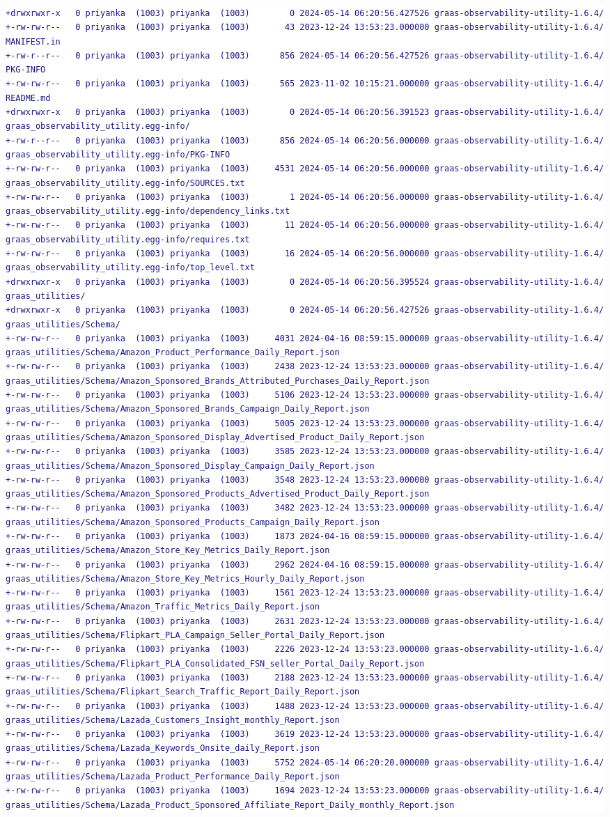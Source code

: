 ```diff
+drwxrwxr-x   0 priyanka  (1003) priyanka  (1003)        0 2024-05-14 06:20:56.427526 graas-observability-utility-1.6.4/
+-rw-rw-r--   0 priyanka  (1003) priyanka  (1003)       43 2023-12-24 13:53:23.000000 graas-observability-utility-1.6.4/MANIFEST.in
+-rw-r--r--   0 priyanka  (1003) priyanka  (1003)      856 2024-05-14 06:20:56.427526 graas-observability-utility-1.6.4/PKG-INFO
+-rw-rw-r--   0 priyanka  (1003) priyanka  (1003)      565 2023-11-02 10:15:21.000000 graas-observability-utility-1.6.4/README.md
+drwxrwxr-x   0 priyanka  (1003) priyanka  (1003)        0 2024-05-14 06:20:56.391523 graas-observability-utility-1.6.4/graas_observability_utility.egg-info/
+-rw-r--r--   0 priyanka  (1003) priyanka  (1003)      856 2024-05-14 06:20:56.000000 graas-observability-utility-1.6.4/graas_observability_utility.egg-info/PKG-INFO
+-rw-rw-r--   0 priyanka  (1003) priyanka  (1003)     4531 2024-05-14 06:20:56.000000 graas-observability-utility-1.6.4/graas_observability_utility.egg-info/SOURCES.txt
+-rw-rw-r--   0 priyanka  (1003) priyanka  (1003)        1 2024-05-14 06:20:56.000000 graas-observability-utility-1.6.4/graas_observability_utility.egg-info/dependency_links.txt
+-rw-rw-r--   0 priyanka  (1003) priyanka  (1003)       11 2024-05-14 06:20:56.000000 graas-observability-utility-1.6.4/graas_observability_utility.egg-info/requires.txt
+-rw-rw-r--   0 priyanka  (1003) priyanka  (1003)       16 2024-05-14 06:20:56.000000 graas-observability-utility-1.6.4/graas_observability_utility.egg-info/top_level.txt
+drwxrwxr-x   0 priyanka  (1003) priyanka  (1003)        0 2024-05-14 06:20:56.395524 graas-observability-utility-1.6.4/graas_utilities/
+drwxrwxr-x   0 priyanka  (1003) priyanka  (1003)        0 2024-05-14 06:20:56.427526 graas-observability-utility-1.6.4/graas_utilities/Schema/
+-rw-rw-r--   0 priyanka  (1003) priyanka  (1003)     4031 2024-04-16 08:59:15.000000 graas-observability-utility-1.6.4/graas_utilities/Schema/Amazon_Product_Performance_Daily_Report.json
+-rw-rw-r--   0 priyanka  (1003) priyanka  (1003)     2438 2023-12-24 13:53:23.000000 graas-observability-utility-1.6.4/graas_utilities/Schema/Amazon_Sponsored_Brands_Attributed_Purchases_Daily_Report.json
+-rw-rw-r--   0 priyanka  (1003) priyanka  (1003)     5106 2023-12-24 13:53:23.000000 graas-observability-utility-1.6.4/graas_utilities/Schema/Amazon_Sponsored_Brands_Campaign_Daily_Report.json
+-rw-rw-r--   0 priyanka  (1003) priyanka  (1003)     5005 2023-12-24 13:53:23.000000 graas-observability-utility-1.6.4/graas_utilities/Schema/Amazon_Sponsored_Display_Advertised_Product_Daily_Report.json
+-rw-rw-r--   0 priyanka  (1003) priyanka  (1003)     3585 2023-12-24 13:53:23.000000 graas-observability-utility-1.6.4/graas_utilities/Schema/Amazon_Sponsored_Display_Campaign_Daily_Report.json
+-rw-rw-r--   0 priyanka  (1003) priyanka  (1003)     3548 2023-12-24 13:53:23.000000 graas-observability-utility-1.6.4/graas_utilities/Schema/Amazon_Sponsored_Products_Advertised_Product_Daily_Report.json
+-rw-rw-r--   0 priyanka  (1003) priyanka  (1003)     3482 2023-12-24 13:53:23.000000 graas-observability-utility-1.6.4/graas_utilities/Schema/Amazon_Sponsored_Products_Campaign_Daily_Report.json
+-rw-rw-r--   0 priyanka  (1003) priyanka  (1003)     1873 2024-04-16 08:59:15.000000 graas-observability-utility-1.6.4/graas_utilities/Schema/Amazon_Store_Key_Metrics_Daily_Report.json
+-rw-rw-r--   0 priyanka  (1003) priyanka  (1003)     2962 2024-04-16 08:59:15.000000 graas-observability-utility-1.6.4/graas_utilities/Schema/Amazon_Store_Key_Metrics_Hourly_Daily_Report.json
+-rw-rw-r--   0 priyanka  (1003) priyanka  (1003)     1561 2023-12-24 13:53:23.000000 graas-observability-utility-1.6.4/graas_utilities/Schema/Amazon_Traffic_Metrics_Daily_Report.json
+-rw-rw-r--   0 priyanka  (1003) priyanka  (1003)     2631 2023-12-24 13:53:23.000000 graas-observability-utility-1.6.4/graas_utilities/Schema/Flipkart_PLA_Campaign_Seller_Portal_Daily_Report.json
+-rw-rw-r--   0 priyanka  (1003) priyanka  (1003)     2226 2023-12-24 13:53:23.000000 graas-observability-utility-1.6.4/graas_utilities/Schema/Flipkart_PLA_Consolidated_FSN_seller_Portal_Daily_Report.json
+-rw-rw-r--   0 priyanka  (1003) priyanka  (1003)     2188 2023-12-24 13:53:23.000000 graas-observability-utility-1.6.4/graas_utilities/Schema/Flipkart_Search_Traffic_Report_Daily_Report.json
+-rw-rw-r--   0 priyanka  (1003) priyanka  (1003)     1488 2023-12-24 13:53:23.000000 graas-observability-utility-1.6.4/graas_utilities/Schema/Lazada_Customers_Insight_monthly_Report.json
+-rw-rw-r--   0 priyanka  (1003) priyanka  (1003)     3619 2023-12-24 13:53:23.000000 graas-observability-utility-1.6.4/graas_utilities/Schema/Lazada_Keywords_Onsite_daily_Report.json
+-rw-rw-r--   0 priyanka  (1003) priyanka  (1003)     5752 2024-05-14 06:20:20.000000 graas-observability-utility-1.6.4/graas_utilities/Schema/Lazada_Product_Performance_Daily_Report.json
+-rw-rw-r--   0 priyanka  (1003) priyanka  (1003)     1694 2023-12-24 13:53:23.000000 graas-observability-utility-1.6.4/graas_utilities/Schema/Lazada_Product_Sponsored_Affiliate_Report_Daily_monthly_Report.json
```